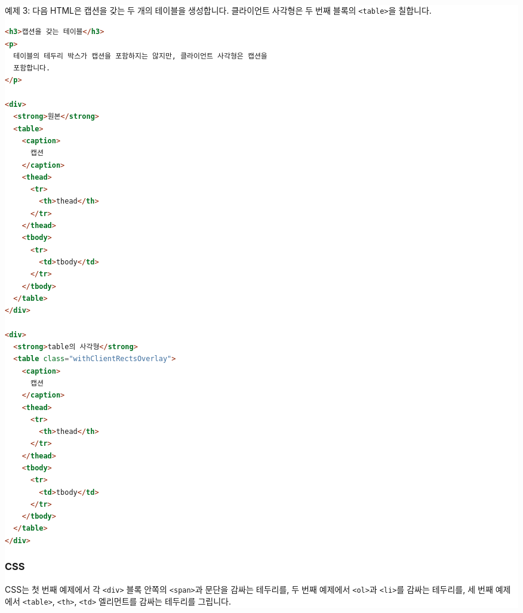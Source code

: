 예제 3: 다음 HTML은 캡션을 갖는 두 개의 테이블을 생성합니다. 클라이언트 사각형은 두 번째 블록의 `<table>`을 칠합니다.

```html
<h3>캡션을 갖는 테이블</h3>
<p>
  테이블의 테두리 박스가 캡션을 포함하지는 않지만, 클라이언트 사각형은 캡션을
  포함합니다.
</p>

<div>
  <strong>원본</strong>
  <table>
    <caption>
      캡션
    </caption>
    <thead>
      <tr>
        <th>thead</th>
      </tr>
    </thead>
    <tbody>
      <tr>
        <td>tbody</td>
      </tr>
    </tbody>
  </table>
</div>

<div>
  <strong>table의 사각형</strong>
  <table class="withClientRectsOverlay">
    <caption>
      캡션
    </caption>
    <thead>
      <tr>
        <th>thead</th>
      </tr>
    </thead>
    <tbody>
      <tr>
        <td>tbody</td>
      </tr>
    </tbody>
  </table>
</div>
```

### CSS

CSS는 첫 번째 예제에서 각 `<div>` 블록 안쪽의 `<span>`과 문단을 감싸는 테두리를, 두 번째 예제에서 `<ol>`과 `<li>`를 감싸는 테두리를, 세 번째 예제에서 `<table>`, `<th>`, `<td>` 엘리먼트를 감싸는 테두리를 그립니다.
